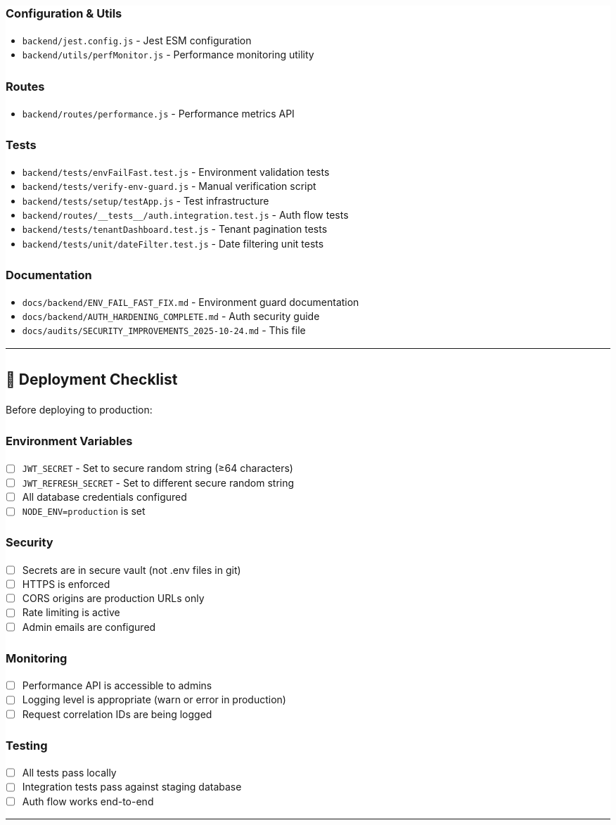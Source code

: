 ### Configuration & Utils
- `backend/jest.config.js` - Jest ESM configuration
- `backend/utils/perfMonitor.js` - Performance monitoring utility

### Routes
- `backend/routes/performance.js` - Performance metrics API

### Tests
- `backend/tests/envFailFast.test.js` - Environment validation tests
- `backend/tests/verify-env-guard.js` - Manual verification script
- `backend/tests/setup/testApp.js` - Test infrastructure
- `backend/routes/__tests__/auth.integration.test.js` - Auth flow tests
- `backend/tests/tenantDashboard.test.js` - Tenant pagination tests
- `backend/tests/unit/dateFilter.test.js` - Date filtering unit tests

### Documentation
- `docs/backend/ENV_FAIL_FAST_FIX.md` - Environment guard documentation
- `docs/backend/AUTH_HARDENING_COMPLETE.md` - Auth security guide
- `docs/audits/SECURITY_IMPROVEMENTS_2025-10-24.md` - This file

---

## 🚀 Deployment Checklist

Before deploying to production:

### Environment Variables
- [ ] `JWT_SECRET` - Set to secure random string (≥64 characters)
- [ ] `JWT_REFRESH_SECRET` - Set to different secure random string
- [ ] All database credentials configured
- [ ] `NODE_ENV=production` is set

### Security
- [ ] Secrets are in secure vault (not .env files in git)
- [ ] HTTPS is enforced
- [ ] CORS origins are production URLs only
- [ ] Rate limiting is active
- [ ] Admin emails are configured

### Monitoring
- [ ] Performance API is accessible to admins
- [ ] Logging level is appropriate (warn or error in production)
- [ ] Request correlation IDs are being logged

### Testing
- [ ] All tests pass locally
- [ ] Integration tests pass against staging database
- [ ] Auth flow works end-to-end

---